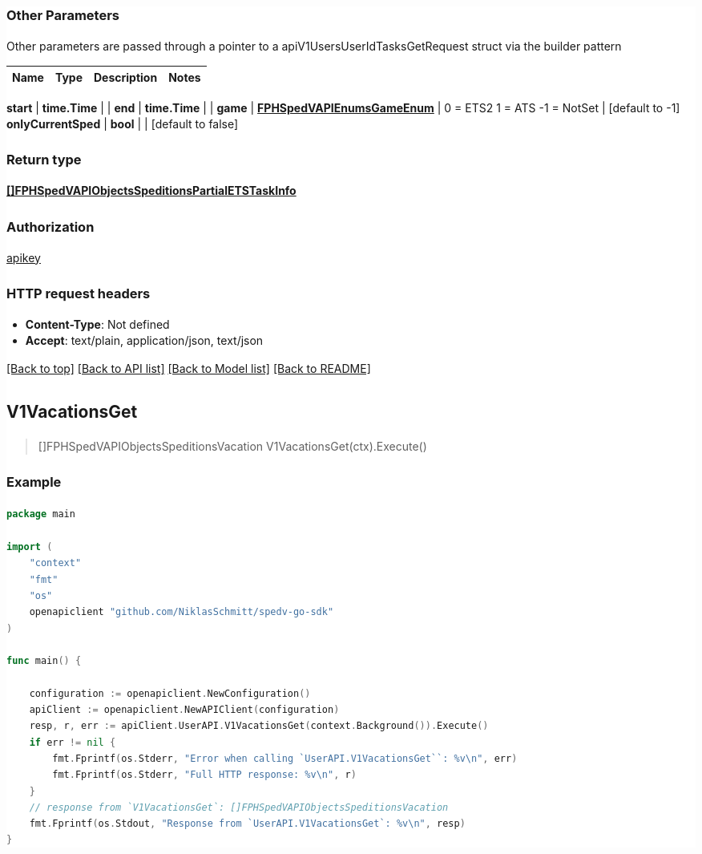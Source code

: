 ### Other Parameters

Other parameters are passed through a pointer to a apiV1UsersUserIdTasksGetRequest struct via the builder pattern


Name | Type | Description  | Notes
------------- | ------------- | ------------- | -------------

 **start** | **time.Time** |  | 
 **end** | **time.Time** |  | 
 **game** | [**FPHSpedVAPIEnumsGameEnum**](FPHSpedVAPIEnumsGameEnum.md) |   0 &#x3D; ETS2  1 &#x3D; ATS  -1 &#x3D; NotSet | [default to -1]
 **onlyCurrentSped** | **bool** |  | [default to false]

### Return type

[**[]FPHSpedVAPIObjectsSpeditionsPartialETSTaskInfo**](FPHSpedVAPIObjectsSpeditionsPartialETSTaskInfo.md)

### Authorization

[apikey](../README.md#apikey)

### HTTP request headers

- **Content-Type**: Not defined
- **Accept**: text/plain, application/json, text/json

[[Back to top]](#) [[Back to API list]](../README.md#documentation-for-api-endpoints)
[[Back to Model list]](../README.md#documentation-for-models)
[[Back to README]](../README.md)


## V1VacationsGet

> []FPHSpedVAPIObjectsSpeditionsVacation V1VacationsGet(ctx).Execute()



### Example

```go
package main

import (
	"context"
	"fmt"
	"os"
	openapiclient "github.com/NiklasSchmitt/spedv-go-sdk"
)

func main() {

	configuration := openapiclient.NewConfiguration()
	apiClient := openapiclient.NewAPIClient(configuration)
	resp, r, err := apiClient.UserAPI.V1VacationsGet(context.Background()).Execute()
	if err != nil {
		fmt.Fprintf(os.Stderr, "Error when calling `UserAPI.V1VacationsGet``: %v\n", err)
		fmt.Fprintf(os.Stderr, "Full HTTP response: %v\n", r)
	}
	// response from `V1VacationsGet`: []FPHSpedVAPIObjectsSpeditionsVacation
	fmt.Fprintf(os.Stdout, "Response from `UserAPI.V1VacationsGet`: %v\n", resp)
}
```
